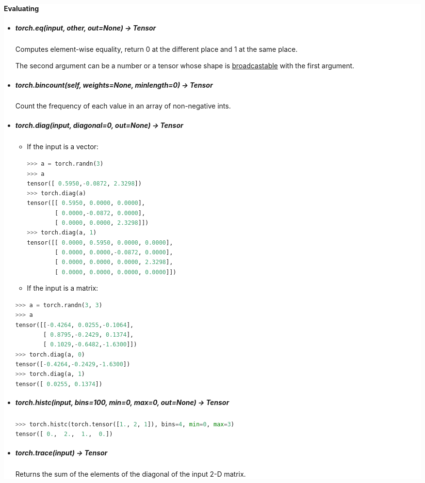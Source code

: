 #### Evaluating

- ##### torch.eq(*input*, *other*, *out=None*) → Tensor

  Computes element-wise equality, return 0 at the different place and 1 at the same place.

  The second argument can be a number or a tensor whose shape is [broadcastable](https://pytorch.org/docs/stable/notes/broadcasting.html#broadcasting-semantics) with the first argument.

- ##### torch.bincount(*self*, *weights=None*, *minlength=0*) → Tensor

  Count the frequency of each value in an array of non-negative ints.

- ##### torch.diag(*input*, *diagonal=0*, *out=None*) → Tensor

  - If the input is a vector:

    ```python
    >>> a = torch.randn(3)
    >>> a
    tensor([ 0.5950,-0.0872, 2.3298])
    >>> torch.diag(a)
    tensor([[ 0.5950, 0.0000, 0.0000],
            [ 0.0000,-0.0872, 0.0000],
            [ 0.0000, 0.0000, 2.3298]])
    >>> torch.diag(a, 1)
    tensor([[ 0.0000, 0.5950, 0.0000, 0.0000],
            [ 0.0000, 0.0000,-0.0872, 0.0000],
            [ 0.0000, 0.0000, 0.0000, 2.3298],
            [ 0.0000, 0.0000, 0.0000, 0.0000]])
    ```

    

  - If the input is a matrix:

  ```python
  >>> a = torch.randn(3, 3)
  >>> a
  tensor([[-0.4264, 0.0255,-0.1064],
          [ 0.8795,-0.2429, 0.1374],
          [ 0.1029,-0.6482,-1.6300]])
  >>> torch.diag(a, 0)
  tensor([-0.4264,-0.2429,-1.6300])
  >>> torch.diag(a, 1)
  tensor([ 0.0255, 0.1374])
  ```

  

- ##### torch.histc(*input*, *bins=100*, *min=0*, *max=0*, *out=None*) → Tensor

  ```python
  >>> torch.histc(torch.tensor([1., 2, 1]), bins=4, min=0, max=3)
  tensor([ 0.,  2.,  1.,  0.])
  ```

- ##### torch.trace(*input*) $\rightarrow$ Tensor

  Returns the sum of the elements of the diagonal of the input 2-D matrix.
